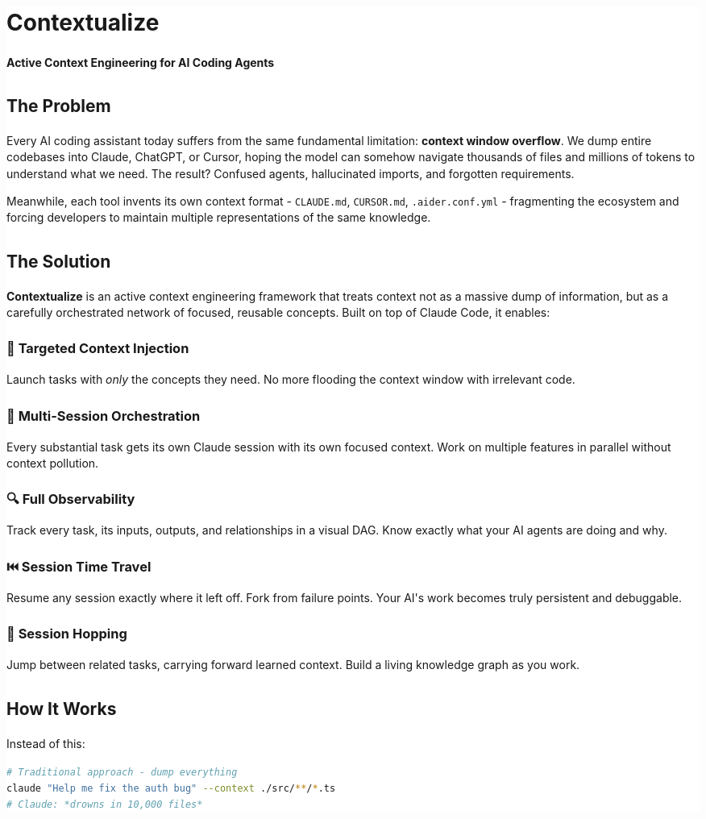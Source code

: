 # Contextualize

**Active Context Engineering for AI Coding Agents**

## The Problem

Every AI coding assistant today suffers from the same fundamental limitation: **context window overflow**. We dump entire codebases into Claude, ChatGPT, or Cursor, hoping the model can somehow navigate thousands of files and millions of tokens to understand what we need. The result? Confused agents, hallucinated imports, and forgotten requirements.

Meanwhile, each tool invents its own context format - `CLAUDE.md`, `CURSOR.md`, `.aider.conf.yml` - fragmenting the ecosystem and forcing developers to maintain multiple representations of the same knowledge.

## The Solution

**Contextualize** is an active context engineering framework that treats context not as a massive dump of information, but as a carefully orchestrated network of focused, reusable concepts. Built on top of Claude Code, it enables:

### 🎯 **Targeted Context Injection**

Launch tasks with *only* the concepts they need. No more flooding the context window with irrelevant code.

### 🔀 **Multi-Session Orchestration**

Every substantial task gets its own Claude session with its own focused context. Work on multiple features in parallel without context pollution.

### 🔍 **Full Observability**

Track every task, its inputs, outputs, and relationships in a visual DAG. Know exactly what your AI agents are doing and why.

### ⏮️ **Session Time Travel**

Resume any session exactly where it left off. Fork from failure points. Your AI's work becomes truly persistent and debuggable.

### 🦘 **Session Hopping**

Jump between related tasks, carrying forward learned context. Build a living knowledge graph as you work.

## How It Works

Instead of this:

```bash
# Traditional approach - dump everything
claude "Help me fix the auth bug" --context ./src/**/*.ts
# Claude: *drowns in 10,000 files*
```
